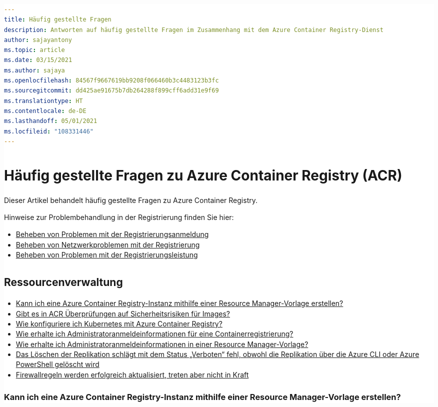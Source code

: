 ```yaml
---
title: Häufig gestellte Fragen
description: Antworten auf häufig gestellte Fragen im Zusammenhang mit dem Azure Container Registry-Dienst
author: sajayantony
ms.topic: article
ms.date: 03/15/2021
ms.author: sajaya
ms.openlocfilehash: 84567f9667619bb9208f066460b3c4483123b3fc
ms.sourcegitcommit: dd425ae91675b7db264288f899cff6add31e9f69
ms.translationtype: HT
ms.contentlocale: de-DE
ms.lasthandoff: 05/01/2021
ms.locfileid: "108331446"
---
```

# <a name="frequently-asked-questions-about-azure-container-registry"></a>Häufig gestellte Fragen zu Azure Container Registry (ACR)

Dieser Artikel behandelt häufig gestellte Fragen zu Azure Container Registry.

Hinweise zur Problembehandlung in der Registrierung finden Sie hier:
* [Beheben von Problemen mit der Registrierungsanmeldung](container-registry-troubleshoot-login.md)
* [Beheben von Netzwerkproblemen mit der Registrierung](container-registry-troubleshoot-access.md)
* [Beheben von Problemen mit der Registrierungsleistung](container-registry-troubleshoot-performance.md)

## <a name="resource-management"></a>Ressourcenverwaltung

- [Kann ich eine Azure Container Registry-Instanz mithilfe einer Resource Manager-Vorlage erstellen?](#can-i-create-an-azure-container-registry-using-a-resource-manager-template)
- [Gibt es in ACR Überprüfungen auf Sicherheitsrisiken für Images?](#is-there-security-vulnerability-scanning-for-images-in-acr)
- [Wie konfiguriere ich Kubernetes mit Azure Container Registry?](#how-do-i-configure-kubernetes-with-azure-container-registry)
- [Wie erhalte ich Administratoranmeldeinformationen für eine Containerregistrierung?](#how-do-i-get-admin-credentials-for-a-container-registry)
- [Wie erhalte ich Administratoranmeldeinformationen in einer Resource Manager-Vorlage?](#how-do-i-get-admin-credentials-in-a-resource-manager-template)
- [Das Löschen der Replikation schlägt mit dem Status „Verboten“ fehl, obwohl die Replikation über die Azure CLI oder Azure PowerShell gelöscht wird](#delete-of-replication-fails-with-forbidden-status-although-the-replication-gets-deleted-using-the-azure-cli-or-azure-powershell)
- [Firewallregeln werden erfolgreich aktualisiert, treten aber nicht in Kraft](#firewall-rules-are-updated-successfully-but-they-do-not-take-effect)

### <a name="can-i-create-an-azure-container-registry-using-a-resource-manager-template"></a>Kann ich eine Azure Container Registry-Instanz mithilfe einer Resource Manager-Vorlage erstellen?

